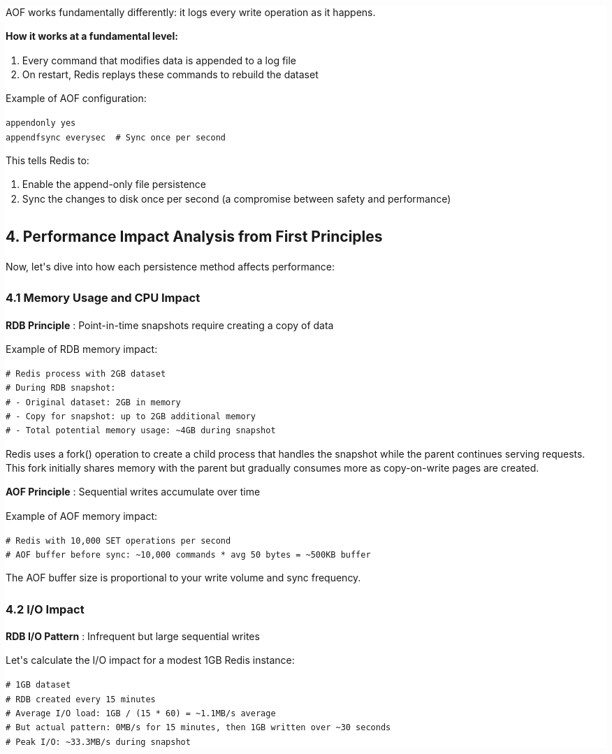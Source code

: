 AOF works fundamentally differently: it logs every write operation as it happens.

**How it works at a fundamental level:**

1. Every command that modifies data is appended to a log file
2. On restart, Redis replays these commands to rebuild the dataset

Example of AOF configuration:

```
appendonly yes
appendfsync everysec  # Sync once per second
```

This tells Redis to:

1. Enable the append-only file persistence
2. Sync the changes to disk once per second (a compromise between safety and performance)

## 4. Performance Impact Analysis from First Principles

Now, let's dive into how each persistence method affects performance:

### 4.1 Memory Usage and CPU Impact

 **RDB Principle** : Point-in-time snapshots require creating a copy of data

Example of RDB memory impact:

```
# Redis process with 2GB dataset
# During RDB snapshot:
# - Original dataset: 2GB in memory
# - Copy for snapshot: up to 2GB additional memory
# - Total potential memory usage: ~4GB during snapshot
```

Redis uses a fork() operation to create a child process that handles the snapshot while the parent continues serving requests. This fork initially shares memory with the parent but gradually consumes more as copy-on-write pages are created.

 **AOF Principle** : Sequential writes accumulate over time

Example of AOF memory impact:

```
# Redis with 10,000 SET operations per second
# AOF buffer before sync: ~10,000 commands * avg 50 bytes = ~500KB buffer
```

The AOF buffer size is proportional to your write volume and sync frequency.

### 4.2 I/O Impact

 **RDB I/O Pattern** : Infrequent but large sequential writes

Let's calculate the I/O impact for a modest 1GB Redis instance:

```
# 1GB dataset
# RDB created every 15 minutes
# Average I/O load: 1GB / (15 * 60) = ~1.1MB/s average
# But actual pattern: 0MB/s for 15 minutes, then 1GB written over ~30 seconds
# Peak I/O: ~33.3MB/s during snapshot
```
